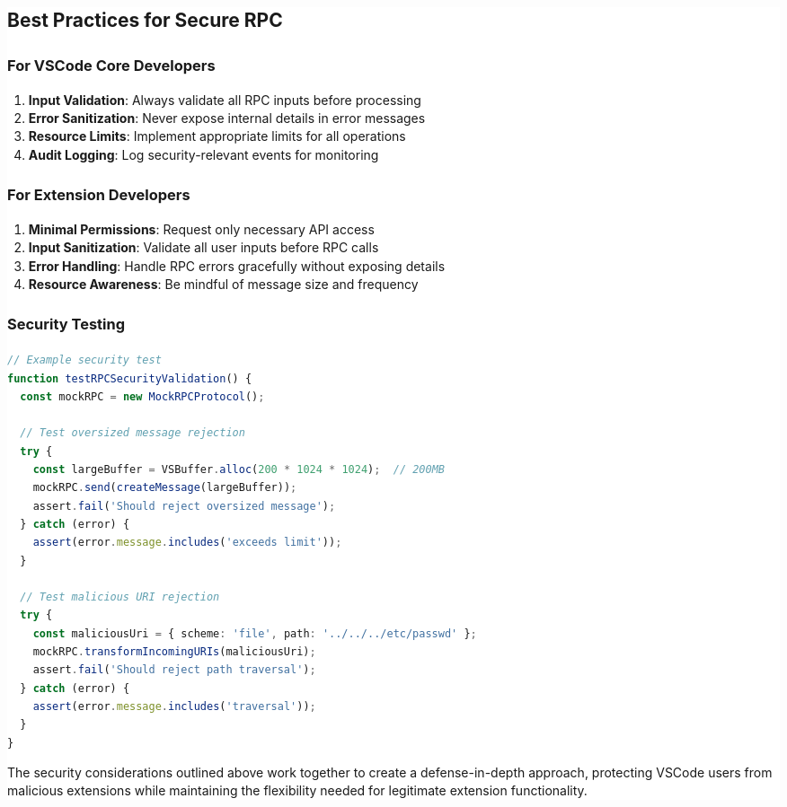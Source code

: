 
## Best Practices for Secure RPC

### For VSCode Core Developers

1. **Input Validation**: Always validate all RPC inputs before processing
2. **Error Sanitization**: Never expose internal details in error messages
3. **Resource Limits**: Implement appropriate limits for all operations
4. **Audit Logging**: Log security-relevant events for monitoring

### For Extension Developers

1. **Minimal Permissions**: Request only necessary API access
2. **Input Sanitization**: Validate all user inputs before RPC calls
3. **Error Handling**: Handle RPC errors gracefully without exposing details
4. **Resource Awareness**: Be mindful of message size and frequency

### Security Testing

```typescript
// Example security test
function testRPCSecurityValidation() {
  const mockRPC = new MockRPCProtocol();
  
  // Test oversized message rejection
  try {
    const largeBuffer = VSBuffer.alloc(200 * 1024 * 1024);  // 200MB
    mockRPC.send(createMessage(largeBuffer));
    assert.fail('Should reject oversized message');
  } catch (error) {
    assert(error.message.includes('exceeds limit'));
  }
  
  // Test malicious URI rejection
  try {
    const maliciousUri = { scheme: 'file', path: '../../../etc/passwd' };
    mockRPC.transformIncomingURIs(maliciousUri);
    assert.fail('Should reject path traversal');
  } catch (error) {
    assert(error.message.includes('traversal'));
  }
}
```

The security considerations outlined above work together to create a defense-in-depth approach, protecting VSCode users from malicious extensions while maintaining the flexibility needed for legitimate extension functionality.